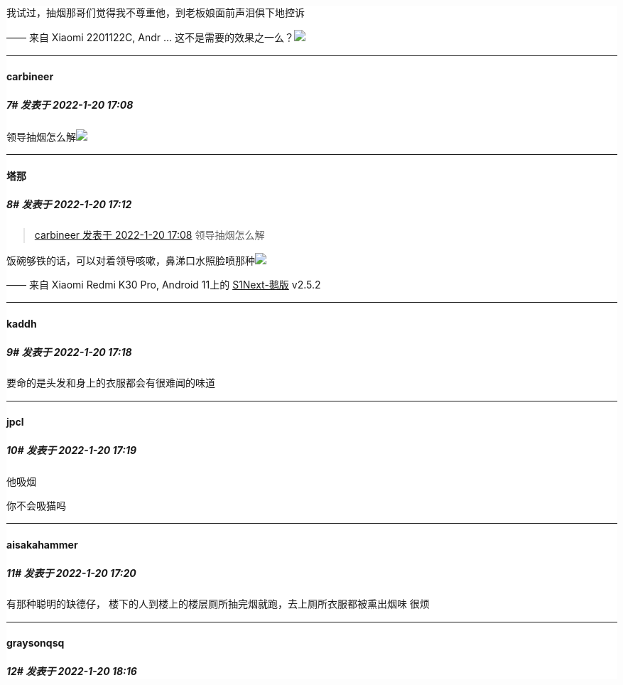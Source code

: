 我试过，抽烟那哥们觉得我不尊重他，到老板娘面前声泪俱下地控诉

—— 来自 Xiaomi 2201122C, Andr ...</blockquote>
这不是需要的效果之一么？<img src="https://static.saraba1st.com/image/smiley/face2017/065.png" referrerpolicy="no-referrer">

*****

####  carbineer  
##### 7#       发表于 2022-1-20 17:08

领导抽烟怎么解<img src="https://static.saraba1st.com/image/smiley/face2017/048.png" referrerpolicy="no-referrer">

*****

####  塔那  
##### 8#       发表于 2022-1-20 17:12

<blockquote><a href="httphttps://bbs.saraba1st.com/2b/forum.php?mod=redirect&amp;goto=findpost&amp;pid=54368102&amp;ptid=2048406" target="_blank">carbineer 发表于 2022-1-20 17:08</a>
领导抽烟怎么解</blockquote>
饭碗够铁的话，可以对着领导咳嗽，鼻涕口水照脸喷那种<img src="https://static.saraba1st.com/image/smiley/face2017/014.png" referrerpolicy="no-referrer">

—— 来自 Xiaomi Redmi K30 Pro, Android 11上的 [S1Next-鹅版](https://github.com/ykrank/S1-Next/releases) v2.5.2

*****

####  kaddh  
##### 9#       发表于 2022-1-20 17:18

要命的是头发和身上的衣服都会有很难闻的味道

*****

####  jpcl  
##### 10#       发表于 2022-1-20 17:19

他吸烟

你不会吸猫吗

*****

####  aisakahammer  
##### 11#       发表于 2022-1-20 17:20

 有那种聪明的缺德仔， 楼下的人到楼上的楼层厕所抽完烟就跑，去上厕所衣服都被熏出烟味 很烦

*****

####  graysonqsq  
##### 12#       发表于 2022-1-20 18:16
